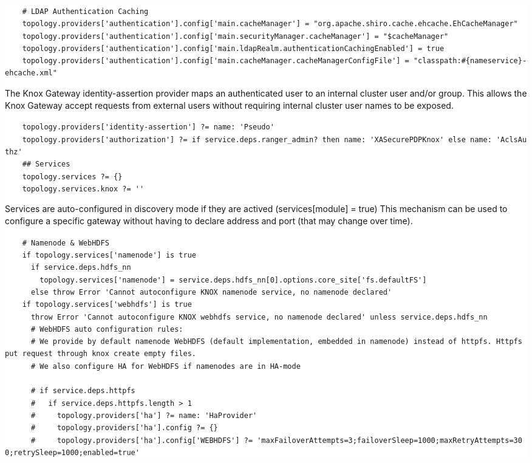         # LDAP Authentication Caching
        topology.providers['authentication'].config['main.cacheManager'] = "org.apache.shiro.cache.ehcache.EhCacheManager"
        topology.providers['authentication'].config['main.securityManager.cacheManager'] = "$cacheManager"
        topology.providers['authentication'].config['main.ldapRealm.authenticationCachingEnabled'] = true
        topology.providers['authentication'].config['main.cacheManager.cacheManagerConfigFile'] = "classpath:#{nameservice}-ehcache.xml"

The Knox Gateway identity-assertion provider maps an authenticated user to an
internal cluster user and/or group. This allows the Knox Gateway accept requests
from external users without requiring internal cluster user names to be exposed.

        topology.providers['identity-assertion'] ?= name: 'Pseudo'
        topology.providers['authorization'] ?= if service.deps.ranger_admin? then name: 'XASecurePDPKnox' else name: 'AclsAuthz'
        ## Services
        topology.services ?= {}
        topology.services.knox ?= ''

Services are auto-configured in discovery mode if they are actived (services[module] = true)
This mechanism can be used to configure a specific gateway without having to declare address and port
(that may change over time).

        # Namenode & WebHDFS
        if topology.services['namenode'] is true
          if service.deps.hdfs_nn
            topology.services['namenode'] = service.deps.hdfs_nn[0].options.core_site['fs.defaultFS']
          else throw Error 'Cannot autoconfigure KNOX namenode service, no namenode declared'  
        if topology.services['webhdfs'] is true
          throw Error 'Cannot autoconfigure KNOX webhdfs service, no namenode declared' unless service.deps.hdfs_nn
          # WebHDFS auto configuration rules:
          # We provide by default namenode WebHDFS (default implementation, embedded in namenode) instead of httpfs. Httpfs put request through knox create empty files.
          # We also configure HA for WebHDFS if namenodes are in HA-mode

          # if service.deps.httpfs
          #   if service.deps.httpfs.length > 1
          #     topology.providers['ha'] ?= name: 'HaProvider'
          #     topology.providers['ha'].config ?= {}
          #     topology.providers['ha'].config['WEBHDFS'] ?= 'maxFailoverAttempts=3;failoverSleep=1000;maxRetryAttempts=300;retrySleep=1000;enabled=true'